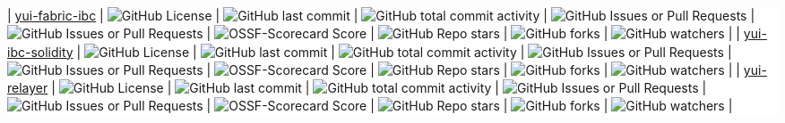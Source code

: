 | [yui-fabric-ibc](https://github.com/hyperledger-labs/yui-fabric-ibc) | ![GitHub License](https://img.shields.io/github/license/hyperledger-labs/yui-fabric-ibc) | ![GitHub last commit](https://img.shields.io/github/last-commit/hyperledger-labs/yui-fabric-ibc) | ![GitHub total commit activity](https://img.shields.io/github/commit-activity/t/hyperledger-labs/yui-fabric-ibc) | ![GitHub Issues or Pull Requests](https://img.shields.io/github/issues/hyperledger-labs/yui-fabric-ibc) | ![GitHub Issues or Pull Requests](https://img.shields.io/github/issues-pr/hyperledger-labs/yui-fabric-ibc) | ![OSSF-Scorecard Score](https://img.shields.io/ossf-scorecard/github.com/hyperledger-labs/yui-fabric-ibc) | ![GitHub Repo stars](https://img.shields.io/github/stars/hyperledger-labs/yui-fabric-ibc) | ![GitHub forks](https://img.shields.io/github/forks/hyperledger-labs/yui-fabric-ibc) | ![GitHub watchers](https://img.shields.io/github/watchers/hyperledger-labs/yui-fabric-ibc) |
| [yui-ibc-solidity](https://github.com/hyperledger-labs/yui-ibc-solidity) | ![GitHub License](https://img.shields.io/github/license/hyperledger-labs/yui-ibc-solidity) | ![GitHub last commit](https://img.shields.io/github/last-commit/hyperledger-labs/yui-ibc-solidity) | ![GitHub total commit activity](https://img.shields.io/github/commit-activity/t/hyperledger-labs/yui-ibc-solidity) | ![GitHub Issues or Pull Requests](https://img.shields.io/github/issues/hyperledger-labs/yui-ibc-solidity) | ![GitHub Issues or Pull Requests](https://img.shields.io/github/issues-pr/hyperledger-labs/yui-ibc-solidity) | ![OSSF-Scorecard Score](https://img.shields.io/ossf-scorecard/github.com/hyperledger-labs/yui-ibc-solidity) | ![GitHub Repo stars](https://img.shields.io/github/stars/hyperledger-labs/yui-ibc-solidity) | ![GitHub forks](https://img.shields.io/github/forks/hyperledger-labs/yui-ibc-solidity) | ![GitHub watchers](https://img.shields.io/github/watchers/hyperledger-labs/yui-ibc-solidity) |
| [yui-relayer](https://github.com/hyperledger-labs/yui-relayer) | ![GitHub License](https://img.shields.io/github/license/hyperledger-labs/yui-relayer) | ![GitHub last commit](https://img.shields.io/github/last-commit/hyperledger-labs/yui-relayer) | ![GitHub total commit activity](https://img.shields.io/github/commit-activity/t/hyperledger-labs/yui-relayer) | ![GitHub Issues or Pull Requests](https://img.shields.io/github/issues/hyperledger-labs/yui-relayer) | ![GitHub Issues or Pull Requests](https://img.shields.io/github/issues-pr/hyperledger-labs/yui-relayer) | ![OSSF-Scorecard Score](https://img.shields.io/ossf-scorecard/github.com/hyperledger-labs/yui-relayer) | ![GitHub Repo stars](https://img.shields.io/github/stars/hyperledger-labs/yui-relayer) | ![GitHub forks](https://img.shields.io/github/forks/hyperledger-labs/yui-relayer) | ![GitHub watchers](https://img.shields.io/github/watchers/hyperledger-labs/yui-relayer) |
